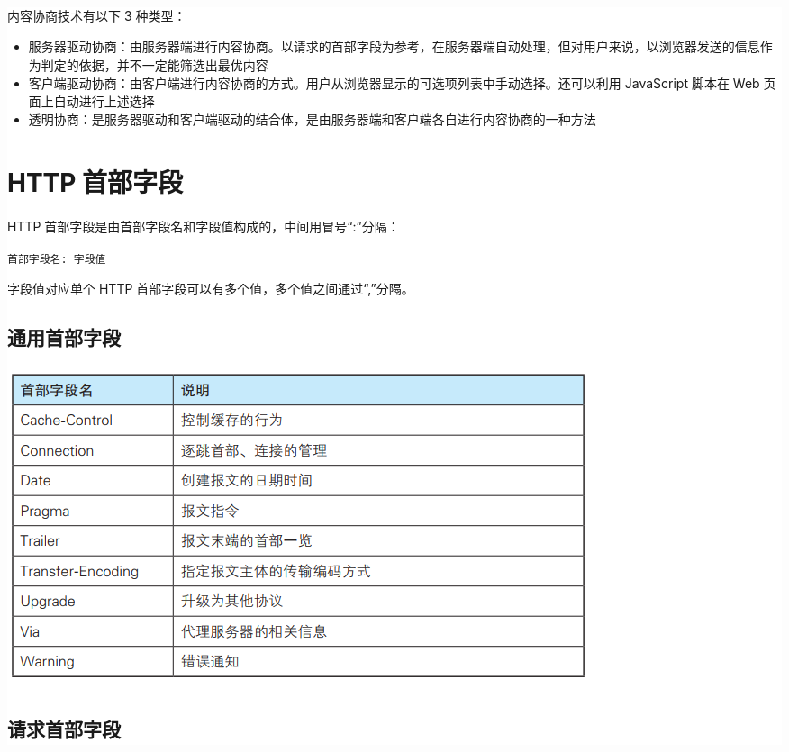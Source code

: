 内容协商技术有以下 3 种类型：

- 服务器驱动协商：由服务器端进行内容协商。以请求的首部字段为参考，在服务器端自动处理，但对用户来说，以浏览器发送的信息作为判定的依据，并不一定能筛选出最优内容  
- 客户端驱动协商：由客户端进行内容协商的方式。用户从浏览器显示的可选项列表中手动选择。还可以利用 JavaScript 脚本在 Web 页面上自动进行上述选择  
- 透明协商：是服务器驱动和客户端驱动的结合体，是由服务器端和客户端各自进行内容协商的一种方法  

# HTTP 首部字段

HTTP 首部字段是由首部字段名和字段值构成的，中间用冒号“:”分隔：

```
首部字段名: 字段值
```

字段值对应单个 HTTP 首部字段可以有多个值，多个值之间通过“,”分隔。

## 通用首部字段

![](./img/general_header.png)

## 请求首部字段
